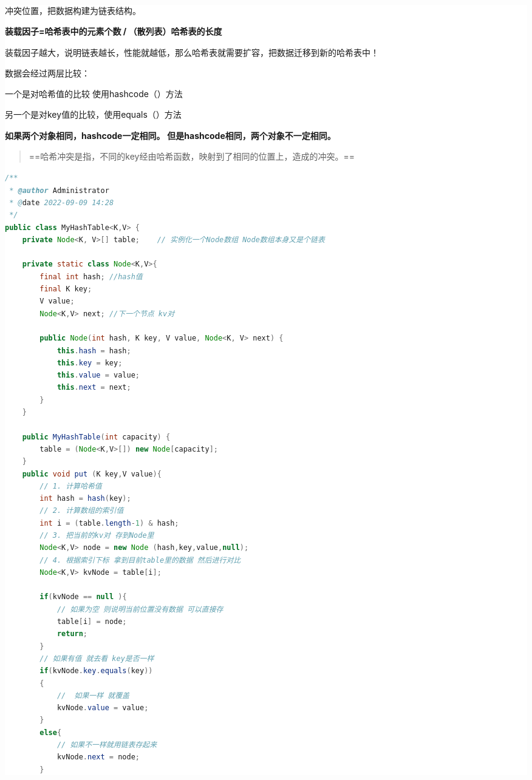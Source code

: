 冲突位置，把数据构建为链表结构。

**装载因子=哈希表中的元素个数 / （散列表）哈希表的长度**

装载因子越大，说明链表越长，性能就越低，那么哈希表就需要扩容，把数据迁移到新的哈希表中！

数据会经过两层比较：

一个是对哈希值的比较 使用hashcode（）方法

另一个是对key值的比较，使用equals（）方法

**如果两个对象相同，hashcode一定相同。**
**但是hashcode相同，两个对象不一定相同。**

>  ==哈希冲突是指，不同的key经由哈希函数，映射到了相同的位置上，造成的冲突。==

```java
/**
 * @author Administrator
 * @date 2022-09-09 14:28
 */
public class MyHashTable<K,V> {
	private Node<K, V>[] table;    // 实例化一个Node数组 Node数组本身又是个链表

	private static class Node<K,V>{
		final int hash; //hash值
		final K key;    
		V value;
		Node<K,V> next; //下一个节点 kv对

		public Node(int hash, K key, V value, Node<K, V> next) {
			this.hash = hash;
			this.key = key;
			this.value = value;
			this.next = next;
		}
	}

	public MyHashTable(int capacity) {
		table = (Node<K,V>[]) new Node[capacity];
	}
	public void put (K key,V value){
		// 1. 计算哈希值
		int hash = hash(key);
		// 2. 计算数组的索引值
		int i = (table.length-1) & hash;
		// 3. 把当前的kv对 存到Node里
		Node<K,V> node = new Node (hash,key,value,null);
		// 4. 根据索引下标 拿到目前table里的数据 然后进行对比
		Node<K,V> kvNode = table[i];

		if(kvNode == null ){
			// 如果为空 则说明当前位置没有数据 可以直接存
			table[i] = node;
			return;
		}
		// 如果有值 就去看 key是否一样
		if(kvNode.key.equals(key))
		{
			//  如果一样 就覆盖
			kvNode.value = value;
		}
		else{
			// 如果不一样就用链表存起来
			kvNode.next = node;
		}
```
